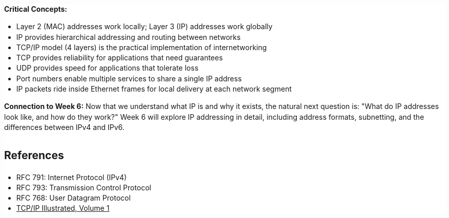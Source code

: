 **Critical Concepts:**

- Layer 2 (MAC) addresses work locally; Layer 3 (IP) addresses work globally
- IP provides hierarchical addressing and routing between networks
- TCP/IP model (4 layers) is the practical implementation of internetworking
- TCP provides reliability for applications that need guarantees
- UDP provides speed for applications that tolerate loss
- Port numbers enable multiple services to share a single IP address
- IP packets ride inside Ethernet frames for local delivery at each network segment

**Connection to Week 6:** Now that we understand what IP is and why it exists, the natural next question is: "What do IP addresses look like, and how do they work?" Week 6 will explore IP addressing in detail, including address formats, subnetting, and the differences between IPv4 and IPv6.

## References

- RFC 791: Internet Protocol (IPv4)
- RFC 793: Transmission Control Protocol
- RFC 768: User Datagram Protocol
- [TCP/IP Illustrated, Volume 1](https://www.amazon.com/TCP-Illustrated-Vol-Addison-Wesley-Professional/dp/0201633469)

